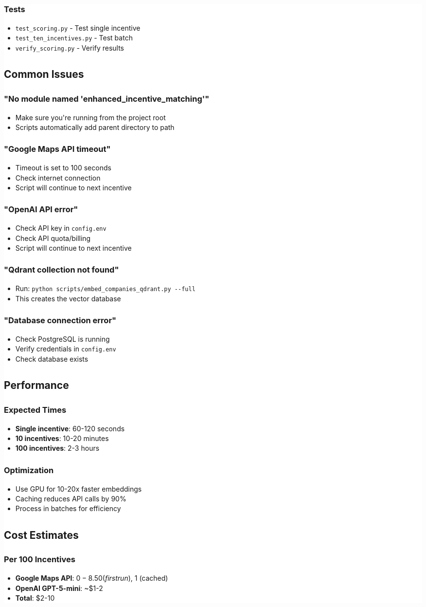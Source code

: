 ### Tests
- `test_scoring.py` - Test single incentive
- `test_ten_incentives.py` - Test batch
- `verify_scoring.py` - Verify results

## Common Issues

### "No module named 'enhanced_incentive_matching'"
- Make sure you're running from the project root
- Scripts automatically add parent directory to path

### "Google Maps API timeout"
- Timeout is set to 100 seconds
- Check internet connection
- Script will continue to next incentive

### "OpenAI API error"
- Check API key in `config.env`
- Check API quota/billing
- Script will continue to next incentive

### "Qdrant collection not found"
- Run: `python scripts/embed_companies_qdrant.py --full`
- This creates the vector database

### "Database connection error"
- Check PostgreSQL is running
- Verify credentials in `config.env`
- Check database exists

## Performance

### Expected Times
- **Single incentive**: 60-120 seconds
- **10 incentives**: 10-20 minutes
- **100 incentives**: 2-3 hours

### Optimization
- Use GPU for 10-20x faster embeddings
- Caching reduces API calls by 90%
- Process in batches for efficiency

## Cost Estimates

### Per 100 Incentives
- **Google Maps API**: $0-8.50 (first run), ~$1 (cached)
- **OpenAI GPT-5-mini**: ~$1-2
- **Total**: $2-10
